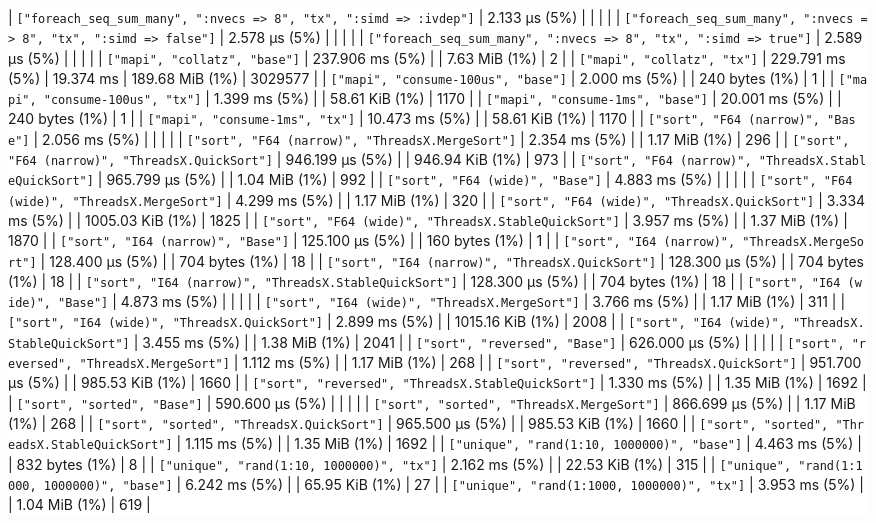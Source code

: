 | `["foreach_seq_sum_many", ":nvecs => 8", "tx", ":simd => :ivdep"]` |   2.133 μs (5%) |           |                  |             |
| `["foreach_seq_sum_many", ":nvecs => 8", "tx", ":simd => false"]`  |   2.578 μs (5%) |           |                  |             |
| `["foreach_seq_sum_many", ":nvecs => 8", "tx", ":simd => true"]`   |   2.589 μs (5%) |           |                  |             |
| `["mapi", "collatz", "base"]`                                      | 237.906 ms (5%) |           |    7.63 MiB (1%) |           2 |
| `["mapi", "collatz", "tx"]`                                        | 229.791 ms (5%) | 19.374 ms |  189.68 MiB (1%) |     3029577 |
| `["mapi", "consume-100us", "base"]`                                |   2.000 ms (5%) |           |   240 bytes (1%) |           1 |
| `["mapi", "consume-100us", "tx"]`                                  |   1.399 ms (5%) |           |   58.61 KiB (1%) |        1170 |
| `["mapi", "consume-1ms", "base"]`                                  |  20.001 ms (5%) |           |   240 bytes (1%) |           1 |
| `["mapi", "consume-1ms", "tx"]`                                    |  10.473 ms (5%) |           |   58.61 KiB (1%) |        1170 |
| `["sort", "F64 (narrow)", "Base"]`                                 |   2.056 ms (5%) |           |                  |             |
| `["sort", "F64 (narrow)", "ThreadsX.MergeSort"]`                   |   2.354 ms (5%) |           |    1.17 MiB (1%) |         296 |
| `["sort", "F64 (narrow)", "ThreadsX.QuickSort"]`                   | 946.199 μs (5%) |           |  946.94 KiB (1%) |         973 |
| `["sort", "F64 (narrow)", "ThreadsX.StableQuickSort"]`             | 965.799 μs (5%) |           |    1.04 MiB (1%) |         992 |
| `["sort", "F64 (wide)", "Base"]`                                   |   4.883 ms (5%) |           |                  |             |
| `["sort", "F64 (wide)", "ThreadsX.MergeSort"]`                     |   4.299 ms (5%) |           |    1.17 MiB (1%) |         320 |
| `["sort", "F64 (wide)", "ThreadsX.QuickSort"]`                     |   3.334 ms (5%) |           | 1005.03 KiB (1%) |        1825 |
| `["sort", "F64 (wide)", "ThreadsX.StableQuickSort"]`               |   3.957 ms (5%) |           |    1.37 MiB (1%) |        1870 |
| `["sort", "I64 (narrow)", "Base"]`                                 | 125.100 μs (5%) |           |   160 bytes (1%) |           1 |
| `["sort", "I64 (narrow)", "ThreadsX.MergeSort"]`                   | 128.400 μs (5%) |           |   704 bytes (1%) |          18 |
| `["sort", "I64 (narrow)", "ThreadsX.QuickSort"]`                   | 128.300 μs (5%) |           |   704 bytes (1%) |          18 |
| `["sort", "I64 (narrow)", "ThreadsX.StableQuickSort"]`             | 128.300 μs (5%) |           |   704 bytes (1%) |          18 |
| `["sort", "I64 (wide)", "Base"]`                                   |   4.873 ms (5%) |           |                  |             |
| `["sort", "I64 (wide)", "ThreadsX.MergeSort"]`                     |   3.766 ms (5%) |           |    1.17 MiB (1%) |         311 |
| `["sort", "I64 (wide)", "ThreadsX.QuickSort"]`                     |   2.899 ms (5%) |           | 1015.16 KiB (1%) |        2008 |
| `["sort", "I64 (wide)", "ThreadsX.StableQuickSort"]`               |   3.455 ms (5%) |           |    1.38 MiB (1%) |        2041 |
| `["sort", "reversed", "Base"]`                                     | 626.000 μs (5%) |           |                  |             |
| `["sort", "reversed", "ThreadsX.MergeSort"]`                       |   1.112 ms (5%) |           |    1.17 MiB (1%) |         268 |
| `["sort", "reversed", "ThreadsX.QuickSort"]`                       | 951.700 μs (5%) |           |  985.53 KiB (1%) |        1660 |
| `["sort", "reversed", "ThreadsX.StableQuickSort"]`                 |   1.330 ms (5%) |           |    1.35 MiB (1%) |        1692 |
| `["sort", "sorted", "Base"]`                                       | 590.600 μs (5%) |           |                  |             |
| `["sort", "sorted", "ThreadsX.MergeSort"]`                         | 866.699 μs (5%) |           |    1.17 MiB (1%) |         268 |
| `["sort", "sorted", "ThreadsX.QuickSort"]`                         | 965.500 μs (5%) |           |  985.53 KiB (1%) |        1660 |
| `["sort", "sorted", "ThreadsX.StableQuickSort"]`                   |   1.115 ms (5%) |           |    1.35 MiB (1%) |        1692 |
| `["unique", "rand(1:10, 1000000)", "base"]`                        |   4.463 ms (5%) |           |   832 bytes (1%) |           8 |
| `["unique", "rand(1:10, 1000000)", "tx"]`                          |   2.162 ms (5%) |           |   22.53 KiB (1%) |         315 |
| `["unique", "rand(1:1000, 1000000)", "base"]`                      |   6.242 ms (5%) |           |   65.95 KiB (1%) |          27 |
| `["unique", "rand(1:1000, 1000000)", "tx"]`                        |   3.953 ms (5%) |           |    1.04 MiB (1%) |         619 |
